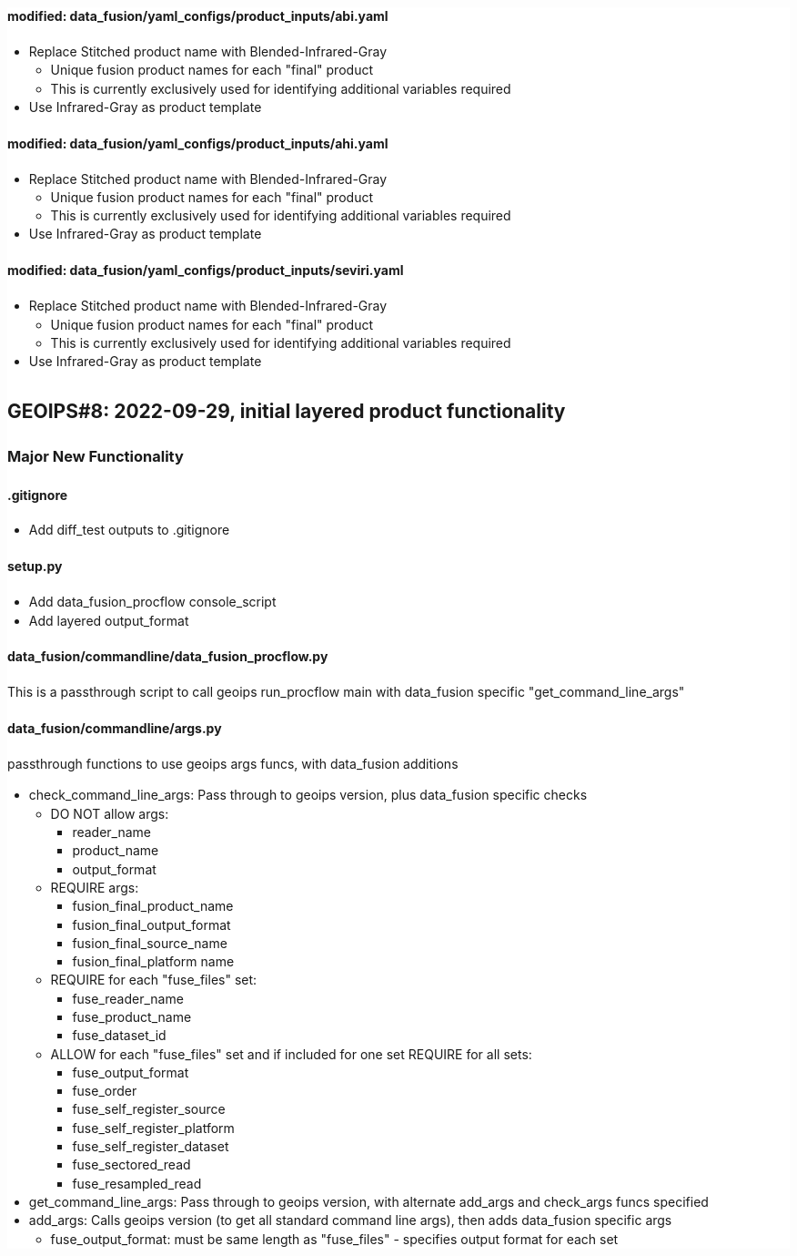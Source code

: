 #### modified: data_fusion/yaml_configs/product_inputs/abi.yaml
* Replace Stitched product name with Blended-Infrared-Gray
    * Unique fusion product names for each "final" product
    * This is currently exclusively used for identifying additional variables required 
* Use Infrared-Gray as product template
#### modified: data_fusion/yaml_configs/product_inputs/ahi.yaml
* Replace Stitched product name with Blended-Infrared-Gray
    * Unique fusion product names for each "final" product
    * This is currently exclusively used for identifying additional variables required 
* Use Infrared-Gray as product template
#### modified: data_fusion/yaml_configs/product_inputs/seviri.yaml
* Replace Stitched product name with Blended-Infrared-Gray
    * Unique fusion product names for each "final" product
    * This is currently exclusively used for identifying additional variables required 
* Use Infrared-Gray as product template
    

## GEOIPS#8: 2022-09-29, initial layered product functionality
### Major New Functionality
#### .gitignore
* Add diff_test outputs to .gitignore
#### setup.py
* Add data_fusion_procflow console_script
* Add layered output_format
#### data_fusion/commandline/data_fusion_procflow.py
This is a passthrough script to call geoips run_procflow main with data_fusion specific "get_command_line_args"
#### data_fusion/commandline/args.py
passthrough functions to use geoips args funcs, with data_fusion additions
* check_command_line_args: Pass through to geoips version, plus data_fusion specific checks
    * DO NOT allow args:
        * reader_name
        * product_name
        * output_format
    * REQUIRE args:
        * fusion_final_product_name
        * fusion_final_output_format
        * fusion_final_source_name
        * fusion_final_platform name
    * REQUIRE for each "fuse_files" set:
        * fuse_reader_name
        * fuse_product_name
        * fuse_dataset_id
    * ALLOW for each "fuse_files" set and if included for one set REQUIRE for all sets:
        * fuse_output_format
        * fuse_order
        * fuse_self_register_source
        * fuse_self_register_platform
        * fuse_self_register_dataset
        * fuse_sectored_read
        * fuse_resampled_read
* get_command_line_args: Pass through to geoips version, with alternate add_args and check_args funcs specified
* add_args: Calls geoips version (to get all standard command line args), then adds data_fusion specific args
    * fuse_output_format: must be same length as "fuse_files" - specifies output format for each set